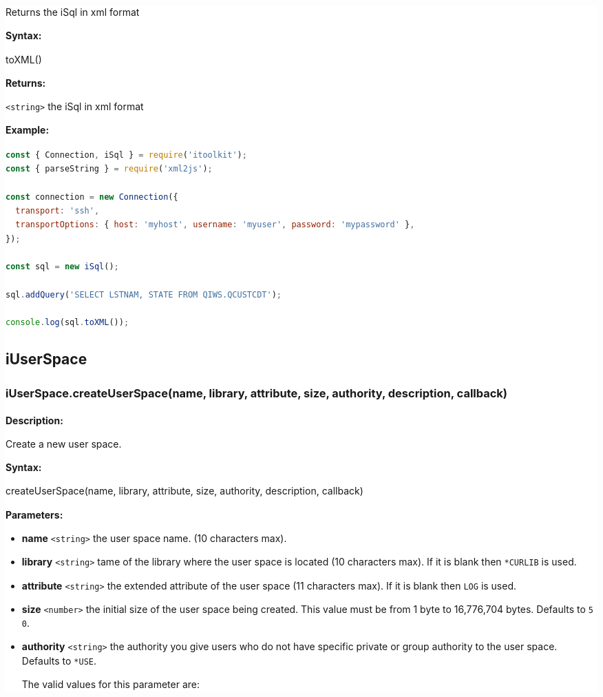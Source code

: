 Returns the iSql in xml format

**Syntax:**

toXML()

**Returns:**

`<string>` the iSql in xml format

**Example:**

```js
const { Connection, iSql } = require('itoolkit');
const { parseString } = require('xml2js');

const connection = new Connection({
  transport: 'ssh',
  transportOptions: { host: 'myhost', username: 'myuser', password: 'mypassword' },
});

const sql = new iSql();

sql.addQuery('SELECT LSTNAM, STATE FROM QIWS.QCUSTCDT');

console.log(sql.toXML());
```

## iUserSpace

### iUserSpace.createUserSpace(name, library, attribute, size, authority, description, callback)

**Description:**

Create a new user space.

**Syntax:**

createUserSpace(name, library, attribute, size, authority, description, callback)

**Parameters:**

- **name** `<string>` the user space name. (10 characters max).

- **library** `<string>` tame of the library where the user space is located (10 characters max). If it is blank then `*CURLIB` is used.

- **attribute** `<string>` the extended attribute of the user space (11 characters max). If it is blank then `LOG` is used.

- **size** `<number>` the initial size of the user space being created. This value must be from 1 byte to 16,776,704 bytes. Defaults to `50`.

- **authority** `<string>` the authority you give users who do not have specific private or group authority to the user space. Defaults to `*USE`.

   The valid values for this parameter are:
